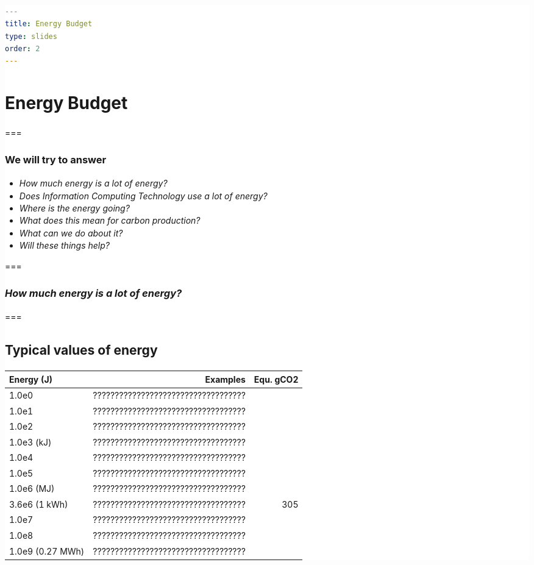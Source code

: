 ```yaml
---
title: Energy Budget
type: slides
order: 2
---
```




# Energy Budget

===


### We will try to answer
- _How much energy is a lot of energy?_
- _Does Information Computing Technology use a lot of energy?_
- _Where is the energy going?_
- _What does this mean for carbon production?_
- _What can we do about it?_
- _Will these things help?_

===



### _How much energy is a lot of energy?_

===



## Typical values of energy

| Energy (J) | Examples | Equ. gCO2 |
| :-------- | -------: |--------:|
| 1.0e0 | ??????????????????????????????????? | |
| 1.0e1 | ??????????????????????????????????? | |
| 1.0e2 | ??????????????????????????????????? | |
| 1.0e3 (kJ) | ??????????????????????????????????? | |
| 1.0e4 | ??????????????????????????????????? | |
| 1.0e5 | ??????????????????????????????????? | |
| 1.0e6 (MJ) | ??????????????????????????????????? | |
| 3.6e6 (1 kWh)| ??????????????????????????????????? | 305 |
| 1.0e7 | ??????????????????????????????????? | |
| 1.0e8 | ??????????????????????????????????? | |
| 1.0e9 (0.27 MWh) | ??????????????????????????????????? | | |
